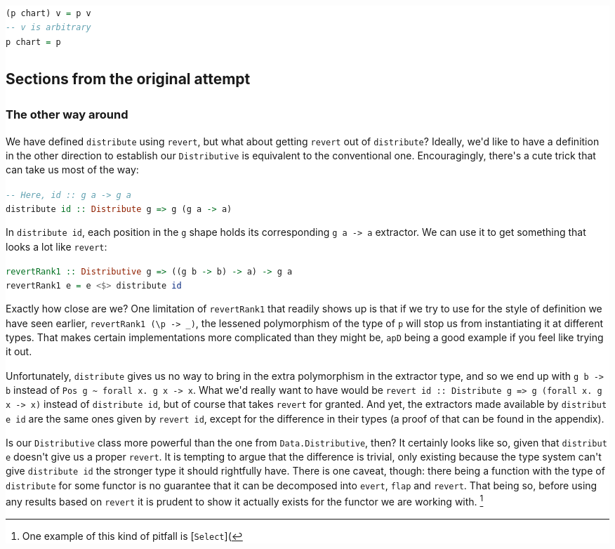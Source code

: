 ``` haskell
(p chart) v = p v
-- v is arbitrary
p chart = p
```

## Sections from the original attempt

### The other way around

We have defined `distribute` using `revert`, but what about getting
`revert` out of `distribute`? Ideally, we'd like to have a definition in
the other direction to establish our `Distributive` is equivalent to the
conventional one. Encouragingly, there's a cute trick that can take us
most of the way:

``` haskell
-- Here, id :: g a -> g a
distribute id :: Distribute g => g (g a -> a)
```

In `distribute id`, each position in the `g` shape holds its
corresponding `g a -> a` extractor. We can use it to get something
that looks a lot like `revert`:

``` haskell
revertRank1 :: Distributive g => ((g b -> b) -> a) -> g a
revertRank1 e = e <$> distribute id
```

Exactly how close are we? One limitation of `revertRank1` that readily
shows up is that if we try to use for the style of definition we have
seen earlier, `revertRank1 (\p -> _)`, the lessened polymorphism of the
type of `p` will stop us from instantiating it at different types.  That
makes certain implementations more complicated than they might be, `apD`
being a good example if you feel like trying it out.

Unfortunately, `distribute` gives us no way to bring in the extra
polymorphism in the extractor type, and so we end up with `g b -> b`
instead of `Pos g ~ forall x. g x -> x`. What we'd really want to have
would be `revert id :: Distribute g => g (forall x. g x -> x)` instead
of `distribute id`, but of course that takes `revert` for granted. And
yet, the extractors made available by `distribute id` are the same ones
given by `revert id`, except for the difference in their types (a proof
of that can be found in the appendix).

Is our `Distributive` class more powerful than the one from
`Data.Distributive`, then? It certainly looks like so, given that
`distribute` doesn't give us a proper `revert`. It is tempting to argue
that the difference is trivial, only existing because the type system
can't give `distribute id` the stronger type it should rightfully have.
There is one caveat, though: there being a function with the type of
`distribute` for some functor is no guarantee that it can be decomposed
into `evert`, `flap` and `revert`. That being so, before using any
results based on `revert` it is prudent to show it actually exists for
the functor we are working with. [^select]


[^duality]: To be precise, sequenceA is a natural transformation between
[^coapplicative]: That is what the `Data.Distributive` documentation
[^cotraverse]: As the name suggests, `cotraverse` is dual to `traverse`.
[^backAp]: It never hurts to emphasise that `(<**>)` is not `flip
[^parametricity]: For an introduction to the core idea behind
[^extractors-chart]: An arguably better name for `chart` is simply
[^chartSelect]: I originally realised it is possible through [a Stack
[^polarity]: Though it doesn't explicitly mention strict positivity,
[^shape-of-Select]: Trying to think of `Select r a ~ (a -> r) -> a` as a
[^impredicative-types]: By the way, the definitions here are meant to be
[^shape-and-contents]: For a detailed account of the shape-and-contents
[^select]: One example of this kind of pitfall is [`Select`](